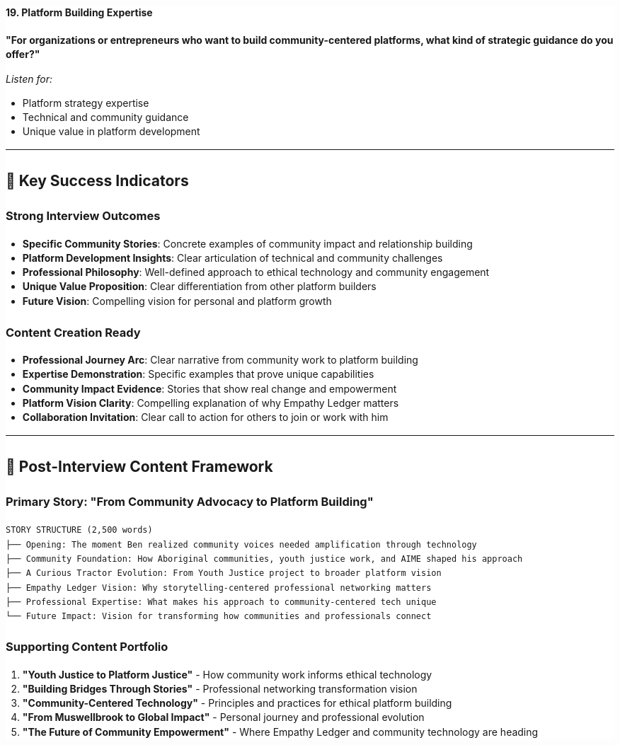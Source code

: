#### 19. Platform Building Expertise
**"For organizations or entrepreneurs who want to build community-centered platforms, what kind of strategic guidance do you offer?"**

*Listen for:*
- Platform strategy expertise
- Technical and community guidance
- Unique value in platform development

---

## 🎯 Key Success Indicators

### Strong Interview Outcomes
- **Specific Community Stories**: Concrete examples of community impact and relationship building
- **Platform Development Insights**: Clear articulation of technical and community challenges
- **Professional Philosophy**: Well-defined approach to ethical technology and community engagement
- **Unique Value Proposition**: Clear differentiation from other platform builders
- **Future Vision**: Compelling vision for personal and platform growth

### Content Creation Ready
- **Professional Journey Arc**: Clear narrative from community work to platform building
- **Expertise Demonstration**: Specific examples that prove unique capabilities
- **Community Impact Evidence**: Stories that show real change and empowerment
- **Platform Vision Clarity**: Compelling explanation of why Empathy Ledger matters
- **Collaboration Invitation**: Clear call to action for others to join or work with him

---

## 📝 Post-Interview Content Framework

### Primary Story: "From Community Advocacy to Platform Building"
```
STORY STRUCTURE (2,500 words)
├── Opening: The moment Ben realized community voices needed amplification through technology
├── Community Foundation: How Aboriginal communities, youth justice work, and AIME shaped his approach
├── A Curious Tractor Evolution: From Youth Justice project to broader platform vision
├── Empathy Ledger Vision: Why storytelling-centered professional networking matters
├── Professional Expertise: What makes his approach to community-centered tech unique
└── Future Impact: Vision for transforming how communities and professionals connect
```

### Supporting Content Portfolio
1. **"Youth Justice to Platform Justice"** - How community work informs ethical technology
2. **"Building Bridges Through Stories"** - Professional networking transformation vision
3. **"Community-Centered Technology"** - Principles and practices for ethical platform building
4. **"From Muswellbrook to Global Impact"** - Personal journey and professional evolution
5. **"The Future of Community Empowerment"** - Where Empathy Ledger and community technology are heading
